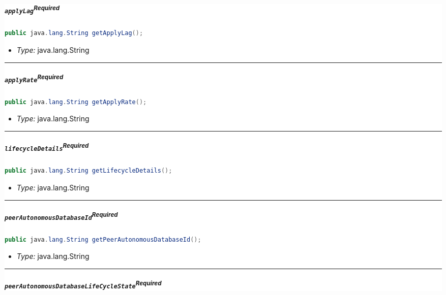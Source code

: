 ##### `applyLag`<sup>Required</sup> <a name="applyLag" id="rhizo-co-terraform-provider-oci.dataOciDatabaseAutonomousDatabaseDataguardAssociation.DataOciDatabaseAutonomousDatabaseDataguardAssociation.property.applyLag"></a>

```java
public java.lang.String getApplyLag();
```

- *Type:* java.lang.String

---

##### `applyRate`<sup>Required</sup> <a name="applyRate" id="rhizo-co-terraform-provider-oci.dataOciDatabaseAutonomousDatabaseDataguardAssociation.DataOciDatabaseAutonomousDatabaseDataguardAssociation.property.applyRate"></a>

```java
public java.lang.String getApplyRate();
```

- *Type:* java.lang.String

---

##### `lifecycleDetails`<sup>Required</sup> <a name="lifecycleDetails" id="rhizo-co-terraform-provider-oci.dataOciDatabaseAutonomousDatabaseDataguardAssociation.DataOciDatabaseAutonomousDatabaseDataguardAssociation.property.lifecycleDetails"></a>

```java
public java.lang.String getLifecycleDetails();
```

- *Type:* java.lang.String

---

##### `peerAutonomousDatabaseId`<sup>Required</sup> <a name="peerAutonomousDatabaseId" id="rhizo-co-terraform-provider-oci.dataOciDatabaseAutonomousDatabaseDataguardAssociation.DataOciDatabaseAutonomousDatabaseDataguardAssociation.property.peerAutonomousDatabaseId"></a>

```java
public java.lang.String getPeerAutonomousDatabaseId();
```

- *Type:* java.lang.String

---

##### `peerAutonomousDatabaseLifeCycleState`<sup>Required</sup> <a name="peerAutonomousDatabaseLifeCycleState" id="rhizo-co-terraform-provider-oci.dataOciDatabaseAutonomousDatabaseDataguardAssociation.DataOciDatabaseAutonomousDatabaseDataguardAssociation.property.peerAutonomousDatabaseLifeCycleState"></a>
